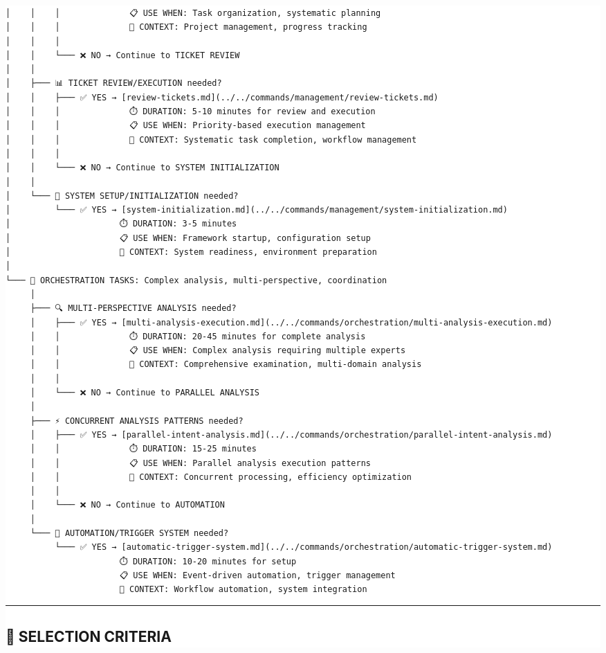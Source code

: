 ```
│    │    │              📋 USE WHEN: Task organization, systematic planning
│    │    │              🎯 CONTEXT: Project management, progress tracking
│    │    │
│    │    └─── ❌ NO → Continue to TICKET REVIEW
│    │
│    ├─── 📊 TICKET REVIEW/EXECUTION needed?
│    │    ├─── ✅ YES → [review-tickets.md](../../commands/management/review-tickets.md)
│    │    │              ⏱️ DURATION: 5-10 minutes for review and execution
│    │    │              📋 USE WHEN: Priority-based execution management
│    │    │              🎯 CONTEXT: Systematic task completion, workflow management
│    │    │
│    │    └─── ❌ NO → Continue to SYSTEM INITIALIZATION
│    │
│    └─── 🚀 SYSTEM SETUP/INITIALIZATION needed?
│         └─── ✅ YES → [system-initialization.md](../../commands/management/system-initialization.md)
│                      ⏱️ DURATION: 3-5 minutes
│                      📋 USE WHEN: Framework startup, configuration setup
│                      🎯 CONTEXT: System readiness, environment preparation
│
└─── 🎼 ORCHESTRATION TASKS: Complex analysis, multi-perspective, coordination
     │
     ├─── 🔍 MULTI-PERSPECTIVE ANALYSIS needed?
     │    ├─── ✅ YES → [multi-analysis-execution.md](../../commands/orchestration/multi-analysis-execution.md)
     │    │              ⏱️ DURATION: 20-45 minutes for complete analysis
     │    │              📋 USE WHEN: Complex analysis requiring multiple experts
     │    │              🎯 CONTEXT: Comprehensive examination, multi-domain analysis
     │    │
     │    └─── ❌ NO → Continue to PARALLEL ANALYSIS
     │
     ├─── ⚡ CONCURRENT ANALYSIS PATTERNS needed?
     │    ├─── ✅ YES → [parallel-intent-analysis.md](../../commands/orchestration/parallel-intent-analysis.md)
     │    │              ⏱️ DURATION: 15-25 minutes
     │    │              📋 USE WHEN: Parallel analysis execution patterns
     │    │              🎯 CONTEXT: Concurrent processing, efficiency optimization
     │    │
     │    └─── ❌ NO → Continue to AUTOMATION
     │
     └─── 🤖 AUTOMATION/TRIGGER SYSTEM needed?
          └─── ✅ YES → [automatic-trigger-system.md](../../commands/orchestration/automatic-trigger-system.md)
                       ⏱️ DURATION: 10-20 minutes for setup
                       📋 USE WHEN: Event-driven automation, trigger management
                       🎯 CONTEXT: Workflow automation, system integration
```

---

## 🎯 SELECTION CRITERIA
